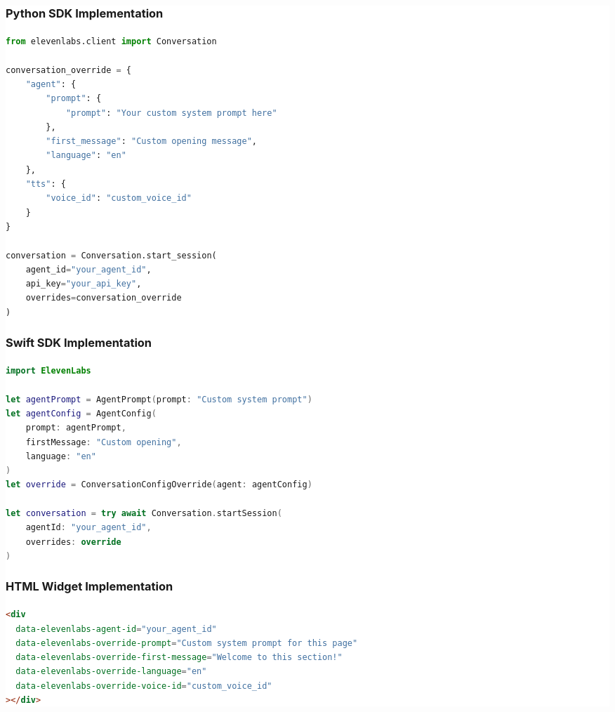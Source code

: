 ### Python SDK Implementation

```python
from elevenlabs.client import Conversation

conversation_override = {
    "agent": {
        "prompt": {
            "prompt": "Your custom system prompt here"
        },
        "first_message": "Custom opening message",
        "language": "en"
    },
    "tts": {
        "voice_id": "custom_voice_id"
    }
}

conversation = Conversation.start_session(
    agent_id="your_agent_id",
    api_key="your_api_key",
    overrides=conversation_override
)
```

### Swift SDK Implementation

```swift
import ElevenLabs

let agentPrompt = AgentPrompt(prompt: "Custom system prompt")
let agentConfig = AgentConfig(
    prompt: agentPrompt,
    firstMessage: "Custom opening",
    language: "en"
)
let override = ConversationConfigOverride(agent: agentConfig)

let conversation = try await Conversation.startSession(
    agentId: "your_agent_id",
    overrides: override
)
```

### HTML Widget Implementation

```html
<div
  data-elevenlabs-agent-id="your_agent_id"
  data-elevenlabs-override-prompt="Custom system prompt for this page"
  data-elevenlabs-override-first-message="Welcome to this section!"
  data-elevenlabs-override-language="en"
  data-elevenlabs-override-voice-id="custom_voice_id"
></div>
```
